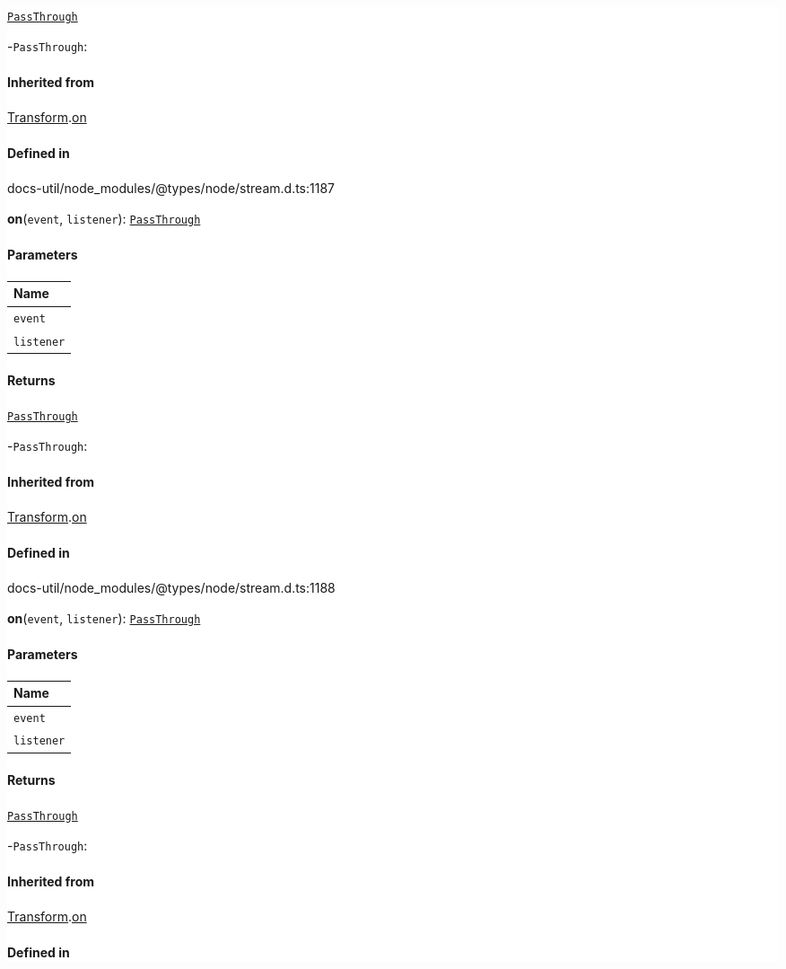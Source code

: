 [`PassThrough`](internal.PassThrough.md)

-`PassThrough`: 

#### Inherited from

[Transform](internal.Transform.md).[on](internal.Transform.md#on)

#### Defined in

docs-util/node_modules/@types/node/stream.d.ts:1187

**on**(`event`, `listener`): [`PassThrough`](internal.PassThrough.md)

#### Parameters

| Name |
| :------ |
| `event` | ``"error"`` |
| `listener` | (`err`: `Error`) => `void` |

#### Returns

[`PassThrough`](internal.PassThrough.md)

-`PassThrough`: 

#### Inherited from

[Transform](internal.Transform.md).[on](internal.Transform.md#on)

#### Defined in

docs-util/node_modules/@types/node/stream.d.ts:1188

**on**(`event`, `listener`): [`PassThrough`](internal.PassThrough.md)

#### Parameters

| Name |
| :------ |
| `event` | ``"finish"`` |
| `listener` | () => `void` |

#### Returns

[`PassThrough`](internal.PassThrough.md)

-`PassThrough`: 

#### Inherited from

[Transform](internal.Transform.md).[on](internal.Transform.md#on)

#### Defined in
